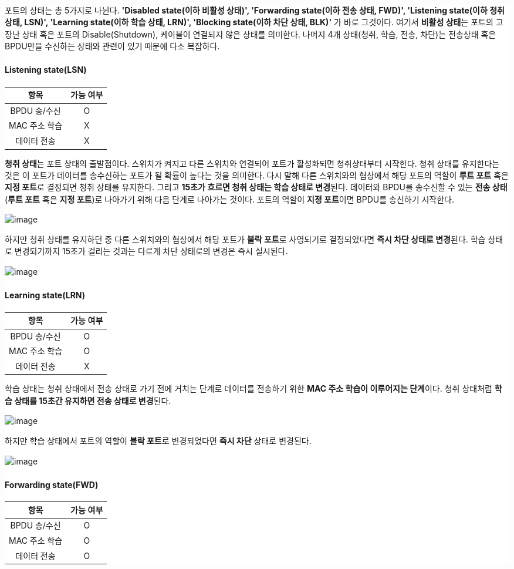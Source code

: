포트의 상태는 총 5가지로 나뉜다. **'Disabled state(이하 비활성 상태)', 'Forwarding state(이하 전송 상태, FWD)', 'Listening state(이하 청취 상태, LSN)', 'Learning state(이하 학습 상태, LRN)', 'Blocking state(이하 차단 상태, BLK)'** 가 바로 그것이다. 여기서 **비활성 상태**는 포트의 고장난 상태 혹은 포트의 Disable(Shutdown), 케이블이 연결되지 않은 상태를 의미한다. 나머지 4개 상태(청취, 학습, 전송, 차단)는 전송상태 혹은 BPDU만을 수신하는 상태와 관련이 있기 때문에 다소 복잡하다.

#### Listening state(LSN)

|     항목      | 가능 여부 |
| :-----------: | :-------: |
| BPDU 송/수신  |     O     |
| MAC 주소 학습 |     X     |
|  데이터 전송  |     X     |

**청취 상태**는 포트 상태의 출발점이다. 스위치가 켜지고 다른 스위치와 연결되어 포트가 활성화되면 청취상태부터 시작한다. 청취 상태를 유지한다는 것은 이 포트가 데이터를 송수신하는 포트가 될 확률이 높다는 것을 의미한다. 다시 말해 다른 스위치와의 협상에서 해당 포트의 역할이 **루트 포트** 혹은 **지정 포트**로 결정되면 청취 상태를 유지한다. 그리고 **15초가 흐르면 청취 상태는 학습 상태로 변경**된다. 데이터와 BPDU를 송수신할 수 있는 **전송 상태**(**루트 포트** 혹은 **지정 포트**)로 나아가기 위해 다음 단계로 나아가는 것이다. 포트의 역할이 **지정 포트**이면 BPDU를 송신하기 시작한다. 

![image](https://user-images.githubusercontent.com/50439622/147046221-d6bed16c-a73c-40a1-a9bd-ca9f36ae0f8a.png)

하지만 청취 상태를 유지하던 중 다른 스위치와의 협상에서 해당 포트가 **블락 포트**로 사영되기로 결정되었다면 **즉시 차단 상태로 변경**된다. 학습 상태로 변경되기까지 15초가 걸리는 것과는 다르게 차단 상태로의 변경은 즉시 실시된다.

![image](https://user-images.githubusercontent.com/50439622/147046178-79a8dd94-defa-4351-875f-57f6bc242ae1.png)

#### Learning state(LRN)

|     항목      | 가능 여부 |
| :-----------: | :-------: |
| BPDU 송/수신  |     O     |
| MAC 주소 학습 |     O     |
|  데이터 전송  |     X     |

학습 상태는 청취 상태에서 전송 상태로 가기 전에 거치는 단계로 데이터를 전송하기 위한 **MAC 주소 학습이 이루어지는 단계**이다. 청취 상태처럼 **학습 상태를 15초간 유지하면 전송 상태로 변경**된다.

![image](https://user-images.githubusercontent.com/50439622/147061850-38094a08-d432-451e-9b47-abfd11264cd0.png)

하지만 학습 상태에서 포트의 역할이 **블락 포트**로 변경되었다면 **즉시 차단** 상태로 변경된다.

![image](https://user-images.githubusercontent.com/50439622/147061914-6105535f-266e-4601-9d48-38d55e38ca88.png)

#### Forwarding state(FWD)

|     항목      | 가능 여부 |
| :-----------: | :-------: |
| BPDU 송/수신  |     O     |
| MAC 주소 학습 |     O     |
|  데이터 전송  |     O     |
